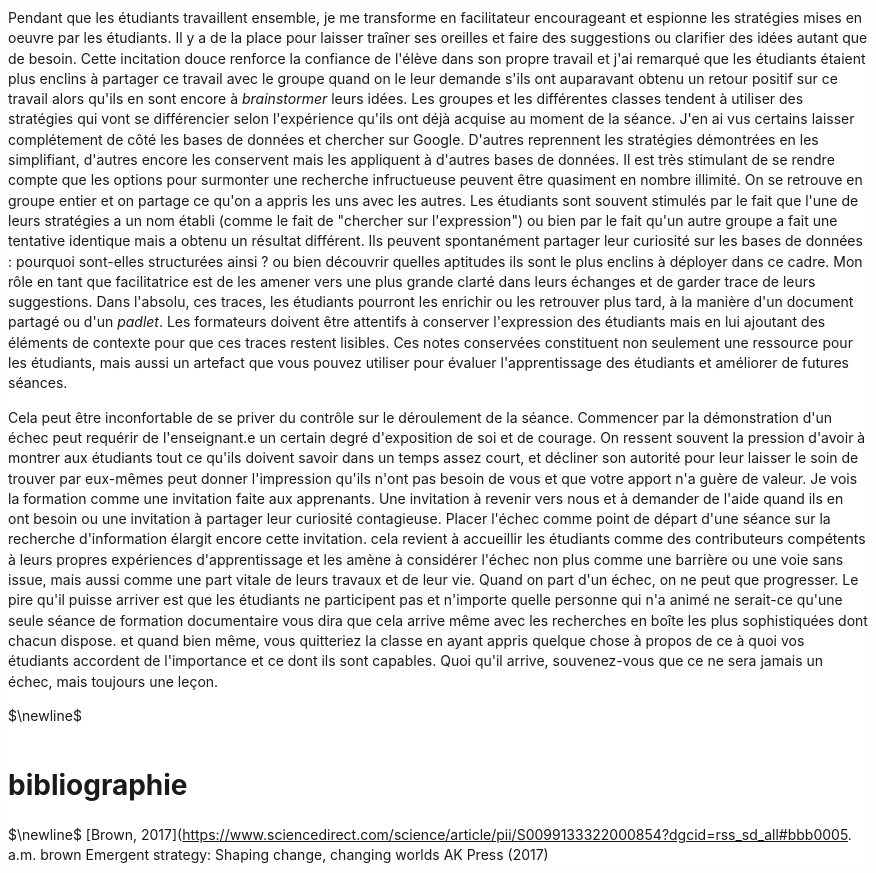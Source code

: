 Pendant que les étudiants travaillent ensemble, je me transforme en facilitateur encourageant et espionne les stratégies mises en oeuvre par les étudiants. Il y a de la place pour laisser traîner ses oreilles et faire des suggestions ou clarifier des idées autant que de besoin. Cette incitation douce renforce la confiance de l'élève dans son propre travail et j'ai remarqué que les étudiants étaient plus enclins à partager ce travail avec le groupe quand on le leur demande s'ils ont auparavant obtenu un retour positif sur ce travail alors qu'ils en sont encore à *brainstormer* leurs idées.
Les groupes et les différentes classes tendent à utiliser des stratégies qui vont se différencier selon l'expérience qu'ils ont déjà acquise au moment de la séance. J'en ai vus certains laisser complétement de côté les bases de données et chercher sur Google. D'autres reprennent les stratégies démontrées en les simplifiant, d'autres encore les conservent mais les appliquent à d'autres bases de données. Il est très stimulant de se rendre compte que les options pour surmonter une recherche infructueuse peuvent être quasiment en nombre illimité. On se retrouve en groupe entier et on partage ce qu'on a appris les uns avec les autres. Les étudiants sont souvent stimulés par le fait que l'une de leurs stratégies a un nom établi (comme le fait de "chercher sur l'expression") ou bien par le fait qu'un autre groupe a fait une tentative identique mais a obtenu un résultat différent. Ils peuvent spontanément partager leur curiosité sur les bases de données : pourquoi sont-elles structurées ainsi ? ou bien découvrir quelles aptitudes ils sont le plus enclins à déployer dans ce cadre. Mon rôle en tant que facilitatrice est de les amener vers une plus grande clarté dans leurs échanges et de garder trace de leurs suggestions. 
Dans l'absolu, ces traces, les étudiants pourront les enrichir ou les retrouver plus tard, à la manière d'un document partagé ou d'un *padlet*. Les formateurs doivent être attentifs à conserver l'expression des étudiants mais en lui ajoutant des éléments de contexte pour que ces traces restent lisibles. Ces notes conservées constituent non seulement une ressource pour les étudiants, mais aussi un artefact que vous pouvez utiliser pour évaluer l'apprentissage des étudiants et améliorer de futures séances. 

Cela peut être inconfortable de se priver du contrôle sur le déroulement de la séance. Commencer par la démonstration d'un échec peut requérir de l'enseignant.e un certain degré d'exposition de soi et de courage. On ressent souvent la pression d'avoir à montrer aux étudiants tout ce qu'ils doivent savoir dans un temps assez court, et décliner son autorité pour leur laisser le soin de trouver par eux-mêmes peut donner l'impression qu'ils n'ont pas besoin de vous et que votre apport n'a guère de valeur. Je vois la formation comme une invitation faite aux apprenants. Une invitation à revenir vers nous et à demander de l'aide quand ils en ont besoin ou une invitation à partager leur curiosité contagieuse. Placer l'échec comme point de départ d'une séance sur la recherche d'information élargit encore cette invitation. cela revient à accueillir les étudiants comme des contributeurs compétents à leurs propres expériences d'apprentissage et les amène à considérer l'échec non plus comme une barrière ou une voie sans issue, mais aussi comme une part vitale de leurs travaux et de leur vie. Quand on part d'un échec, on ne peut que progresser. Le pire qu'il puisse arriver est que les étudiants ne participent pas et n'importe quelle personne qui n'a animé ne serait-ce qu'une seule séance de formation documentaire vous dira que cela arrive même avec les recherches en boîte les plus sophistiquées dont chacun dispose. et quand bien même, vous quitteriez la classe en ayant appris quelque chose à propos de ce à quoi vos étudiants accordent de l'importance et ce dont ils sont capables. Quoi qu'il arrive, souvenez-vous que ce ne sera jamais un échec, mais toujours une leçon. 

$\newline$
# bibliographie
$\newline$
[Brown, 2017](https://www.sciencedirect.com/science/article/pii/S0099133322000854?dgcid=rss_sd_all#bbb0005. a.m. brown
Emergent strategy: Shaping change, changing worlds
AK Press (2017)
